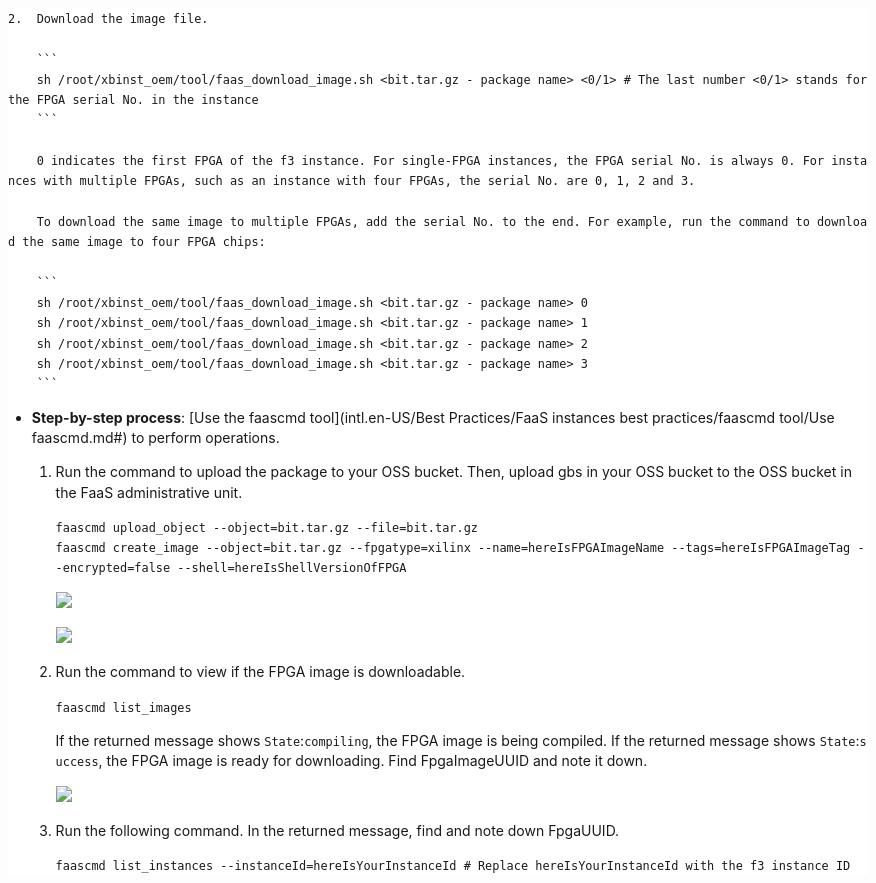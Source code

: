     2.  Download the image file.

        ```
        sh /root/xbinst_oem/tool/faas_download_image.sh <bit.tar.gz - package name> <0/1> # The last number <0/1> stands for the FPGA serial No. in the instance
        ```

        0 indicates the first FPGA of the f3 instance. For single-FPGA instances, the FPGA serial No. is always 0. For instances with multiple FPGAs, such as an instance with four FPGAs, the serial No. are 0, 1, 2 and 3.

        To download the same image to multiple FPGAs, add the serial No. to the end. For example, run the command to download the same image to four FPGA chips:

        ```
        sh /root/xbinst_oem/tool/faas_download_image.sh <bit.tar.gz - package name> 0
        sh /root/xbinst_oem/tool/faas_download_image.sh <bit.tar.gz - package name> 1
        sh /root/xbinst_oem/tool/faas_download_image.sh <bit.tar.gz - package name> 2
        sh /root/xbinst_oem/tool/faas_download_image.sh <bit.tar.gz - package name> 3
        ```

-   **Step-by-step process**: [Use the faascmd tool](intl.en-US/Best Practices/FaaS instances best practices/faascmd tool/Use faascmd.md#) to perform operations.
    1.  Run the command to upload the package to your OSS bucket. Then, upload gbs in your OSS bucket to the OSS bucket in the FaaS administrative unit.

        ```language-bash
        faascmd upload_object --object=bit.tar.gz --file=bit.tar.gz
        faascmd create_image --object=bit.tar.gz --fpgatype=xilinx --name=hereIsFPGAImageName --tags=hereIsFPGAImageTag --encrypted=false --shell=hereIsShellVersionOfFPGA
        
        ```

        ![](http://static-aliyun-doc.oss-cn-hangzhou.aliyuncs.com/assets/img/9830/154777961612112_en-US.png)

        ![](http://static-aliyun-doc.oss-cn-hangzhou.aliyuncs.com/assets/img/9830/154777961612113_en-US.png)

    2.  Run the command to view if the FPGA image is downloadable.

        ```
        faascmd list_images
        ```

        If the returned message shows `State`:`compiling`, the FPGA image is being compiled. If the returned message shows `State`:`success`, the FPGA image is ready for downloading. Find FpgaImageUUID and note it down.

        ![](http://static-aliyun-doc.oss-cn-hangzhou.aliyuncs.com/assets/img/9830/154777961612115_en-US.png)

    3.  Run the following command. In the returned message, find and note down FpgaUUID.

        ```
        faascmd list_instances --instanceId=hereIsYourInstanceId # Replace hereIsYourInstanceId with the f3 instance ID
        ```
